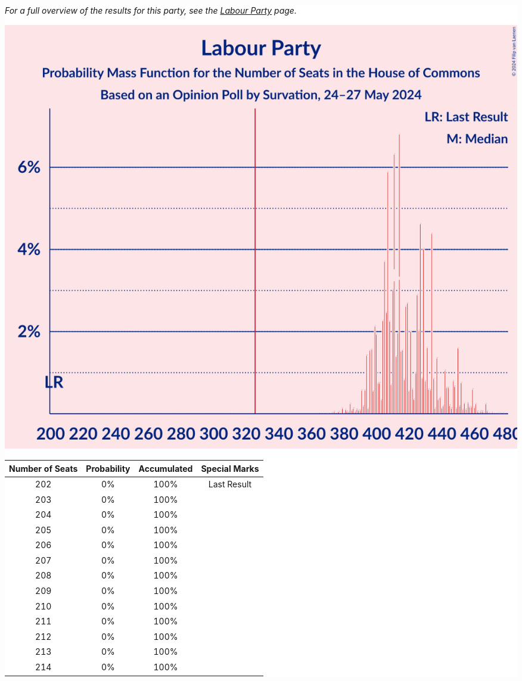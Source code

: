*For a full overview of the results for this party, see the [Labour Party](party-labourparty.html) page.*

![Graph with seats probability mass function not yet produced](2024-05-27-Survation-seats-pmf-labourparty.png "Seats Probability Mass Function")

| Number of Seats | Probability | Accumulated | Special Marks |
|:---------------:|:-----------:|:-----------:|:-------------:|
| 202 | 0% | 100% | Last Result |
| 203 | 0% | 100% |  |
| 204 | 0% | 100% |  |
| 205 | 0% | 100% |  |
| 206 | 0% | 100% |  |
| 207 | 0% | 100% |  |
| 208 | 0% | 100% |  |
| 209 | 0% | 100% |  |
| 210 | 0% | 100% |  |
| 211 | 0% | 100% |  |
| 212 | 0% | 100% |  |
| 213 | 0% | 100% |  |
| 214 | 0% | 100% |  |